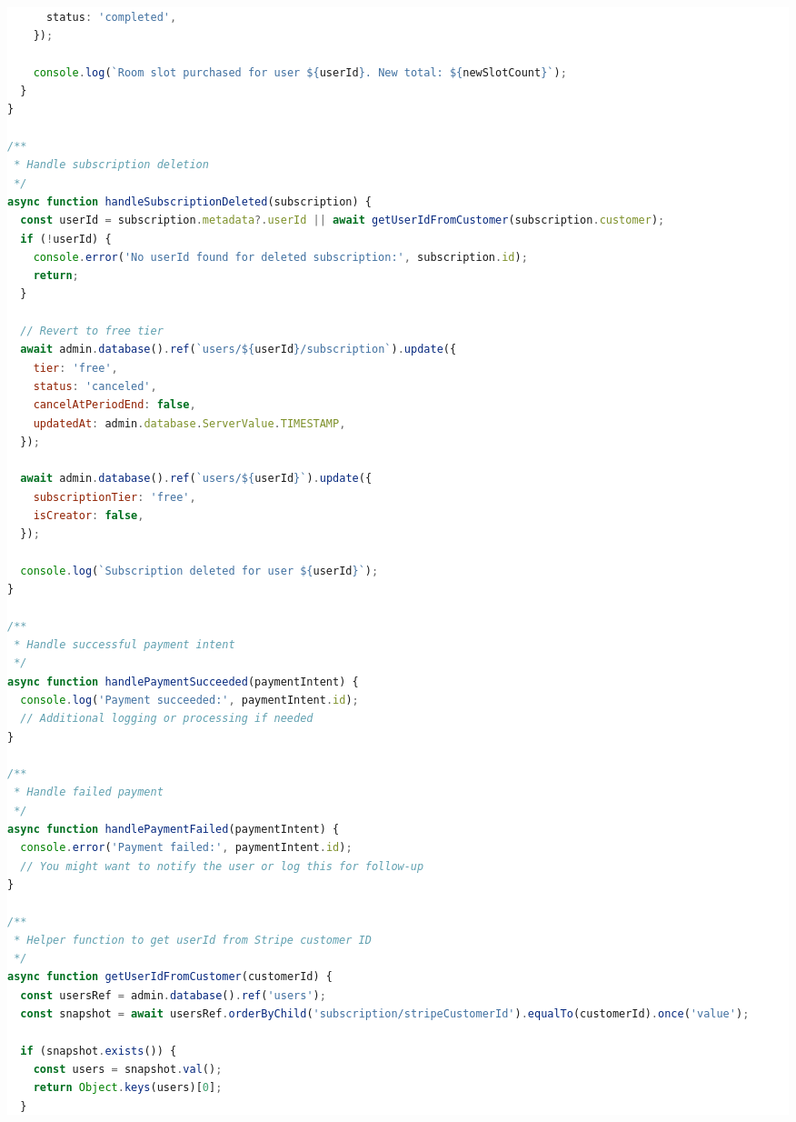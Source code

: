 ```javascript
      status: 'completed',
    });

    console.log(`Room slot purchased for user ${userId}. New total: ${newSlotCount}`);
  }
}

/**
 * Handle subscription deletion
 */
async function handleSubscriptionDeleted(subscription) {
  const userId = subscription.metadata?.userId || await getUserIdFromCustomer(subscription.customer);
  if (!userId) {
    console.error('No userId found for deleted subscription:', subscription.id);
    return;
  }

  // Revert to free tier
  await admin.database().ref(`users/${userId}/subscription`).update({
    tier: 'free',
    status: 'canceled',
    cancelAtPeriodEnd: false,
    updatedAt: admin.database.ServerValue.TIMESTAMP,
  });

  await admin.database().ref(`users/${userId}`).update({
    subscriptionTier: 'free',
    isCreator: false,
  });

  console.log(`Subscription deleted for user ${userId}`);
}

/**
 * Handle successful payment intent
 */
async function handlePaymentSucceeded(paymentIntent) {
  console.log('Payment succeeded:', paymentIntent.id);
  // Additional logging or processing if needed
}

/**
 * Handle failed payment
 */
async function handlePaymentFailed(paymentIntent) {
  console.error('Payment failed:', paymentIntent.id);
  // You might want to notify the user or log this for follow-up
}

/**
 * Helper function to get userId from Stripe customer ID
 */
async function getUserIdFromCustomer(customerId) {
  const usersRef = admin.database().ref('users');
  const snapshot = await usersRef.orderByChild('subscription/stripeCustomerId').equalTo(customerId).once('value');

  if (snapshot.exists()) {
    const users = snapshot.val();
    return Object.keys(users)[0];
  }

```